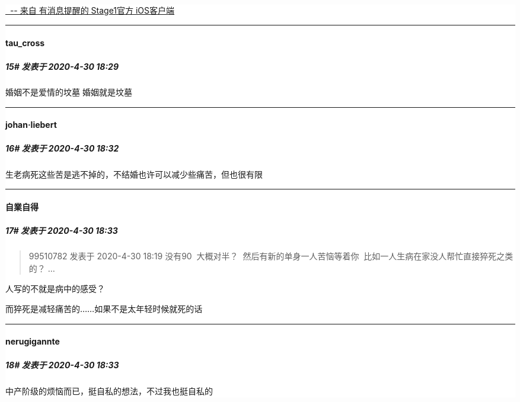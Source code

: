[  -- 来自 有消息提醒的 Stage1官方 iOS客户端](https://itunes.apple.com/fi/app/saraba1st/id1221237470?mt=8)







-----

####  tau_cross  
##### 15#       发表于 2020-4-30 18:29




婚姻不是爱情的坟墓 婚姻就是坟墓







-----

####  johan·liebert  
##### 16#       发表于 2020-4-30 18:32




生老病死这些苦是逃不掉的，不结婚也许可以减少些痛苦，但也很有限







-----

####  自業自得  
##### 17#       发表于 2020-4-30 18:33



<blockquote>99510782 发表于 2020-4-30 18:19
没有90  大概对半？  然后有新的单身一人苦恼等着你  比如一人生病在家没人帮忙直接猝死之类的？ ...</blockquote>
人写的不就是病中的感受？

而猝死是减轻痛苦的……如果不是太年轻时候就死的话







-----

####  nerugigannte  
##### 18#       发表于 2020-4-30 18:33




中产阶级的烦恼而已，挺自私的想法，不过我也挺自私的

